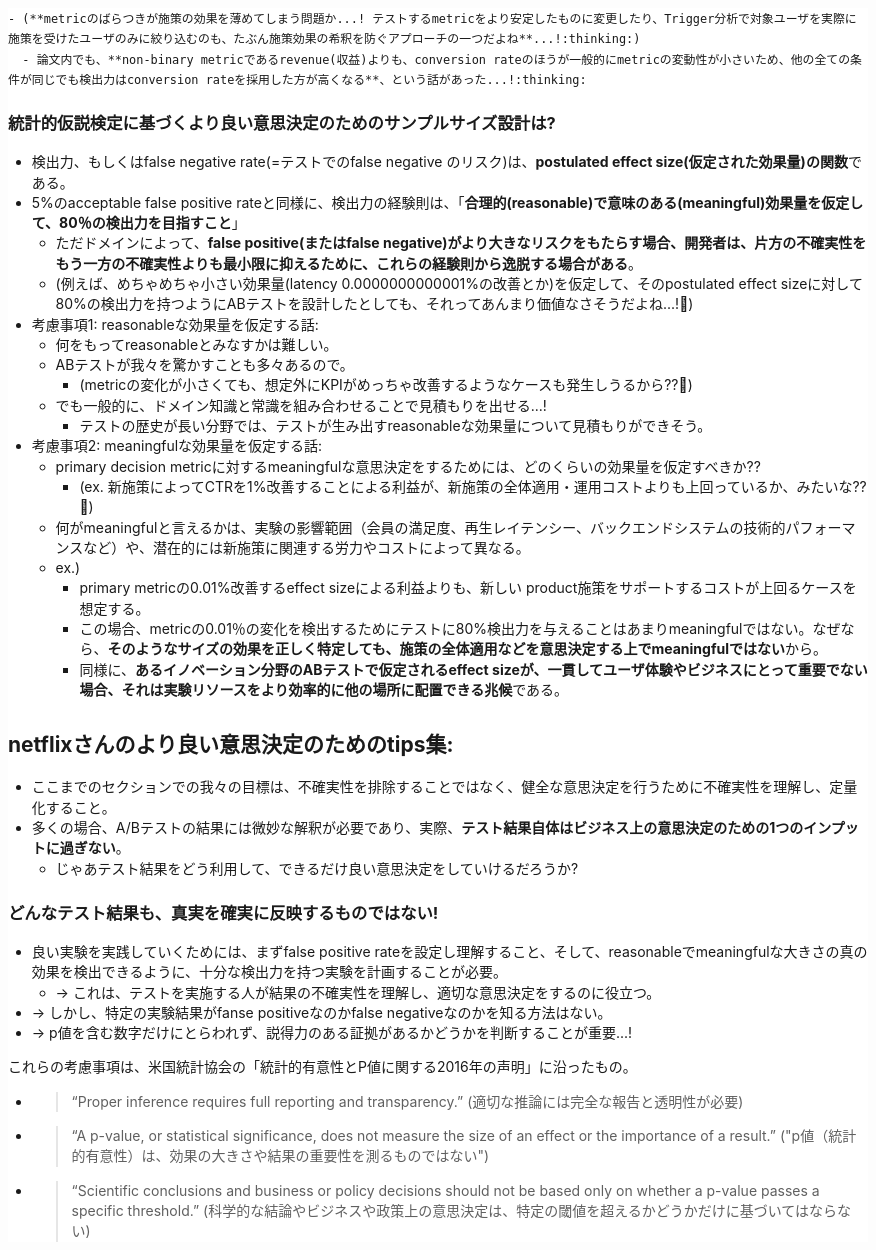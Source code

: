     - (**metricのばらつきが施策の効果を薄めてしまう問題か...! テストするmetricをより安定したものに変更したり、Trigger分析で対象ユーザを実際に施策を受けたユーザのみに絞り込むのも、たぶん施策効果の希釈を防ぐアプローチの一つだよね**...!:thinking:)
      - 論文内でも、**non-binary metricであるrevenue(収益)よりも、conversion rateのほうが一般的にmetricの変動性が小さいため、他の全ての条件が同じでも検出力はconversion rateを採用した方が高くなる**、という話があった...!:thinking:

### 統計的仮説検定に基づくより良い意思決定のためのサンプルサイズ設計は?

- 検出力、もしくはfalse negative rate(=テストでのfalse negative のリスク)は、**postulated effect size(仮定された効果量)の関数**である。
- 5%のacceptable false positive rateと同様に、検出力の経験則は、「**合理的(reasonable)で意味のある(meaningful)効果量を仮定して、80％の検出力を目指すこと**」
  - ただドメインによって、**false positive(またはfalse negative)がより大きなリスクをもたらす場合、開発者は、片方の不確実性をもう一方の不確実性よりも最小限に抑えるために、これらの経験則から逸脱する場合がある**。
  - (例えば、めちゃめちゃ小さい効果量(latency 0.0000000000001%の改善とか)を仮定して、そのpostulated effect sizeに対して80%の検出力を持つようにABテストを設計したとしても、それってあんまり価値なさそうだよね...!:thinking:)
- 考慮事項1: reasonableな効果量を仮定する話:
  - 何をもってreasonableとみなすかは難しい。
  - ABテストが我々を驚かすことも多々あるので。
    - (metricの変化が小さくても、想定外にKPIがめっちゃ改善するようなケースも発生しうるから??:thinking:)
  - でも一般的に、ドメイン知識と常識を組み合わせることで見積もりを出せる...!
    - テストの歴史が長い分野では、テストが生み出すreasonableな効果量について見積もりができそう。
- 考慮事項2: meaningfulな効果量を仮定する話:
  - primary decision metricに対するmeaningfulな意思決定をするためには、どのくらいの効果量を仮定すべきか??
    - (ex. 新施策によってCTRを1%改善することによる利益が、新施策の全体適用・運用コストよりも上回っているか、みたいな??:thinking:)
  - 何がmeaningfulと言えるかは、実験の影響範囲（会員の満足度、再生レイテンシー、バックエンドシステムの技術的パフォーマンスなど）や、潜在的には新施策に関連する労力やコストによって異なる。
  - ex.)
    - primary metricの0.01%改善するeffect sizeによる利益よりも、新しい product施策をサポートするコストが上回るケースを想定する。
    - この場合、metricの0.01％の変化を検出するためにテストに80%検出力を与えることはあまりmeaningfulではない。なぜなら、**そのようなサイズの効果を正しく特定しても、施策の全体適用などを意思決定する上でmeaningfulではない**から。
    - 同様に、**あるイノベーション分野のABテストで仮定されるeffect sizeが、一貫してユーザ体験やビジネスにとって重要でない場合、それは実験リソースをより効率的に他の場所に配置できる兆候**である。



## netflixさんのより良い意思決定のためのtips集:

- ここまでのセクションでの我々の目標は、不確実性を排除することではなく、健全な意思決定を行うために不確実性を理解し、定量化すること。
- 多くの場合、A/Bテストの結果には微妙な解釈が必要であり、実際、**テスト結果自体はビジネス上の意思決定のための1つのインプットに過ぎない**。
  - じゃあテスト結果をどう利用して、できるだけ良い意思決定をしていけるだろうか?

### どんなテスト結果も、真実を確実に反映するものではない!

- 良い実験を実践していくためには、まずfalse positive rateを設定し理解すること、そして、reasonableでmeaningfulな大きさの真の効果を検出できるように、十分な検出力を持つ実験を計画することが必要。
  - -> これは、テストを実施する人が結果の不確実性を理解し、適切な意思決定をするのに役立つ。
- -> しかし、特定の実験結果がfanse positiveなのかfalse negativeなのかを知る方法はない。
- -> p値を含む数字だけにとらわれず、説得力のある証拠があるかどうかを判断することが重要...!

これらの考慮事項は、米国統計協会の「統計的有意性とP値に関する2016年の声明」に沿ったもの。

- > “Proper inference requires full reporting and transparency.” (適切な推論には完全な報告と透明性が必要)
- > “A p-value, or statistical significance, does not measure the size of an effect or the importance of a result.” ("p値（統計的有意性）は、効果の大きさや結果の重要性を測るものではない")
- > “Scientific conclusions and business or policy decisions should not be based only on whether a p-value passes a specific threshold.” (科学的な結論やビジネスや政策上の意思決定は、特定の閾値を超えるかどうかだけに基づいてはならない)
